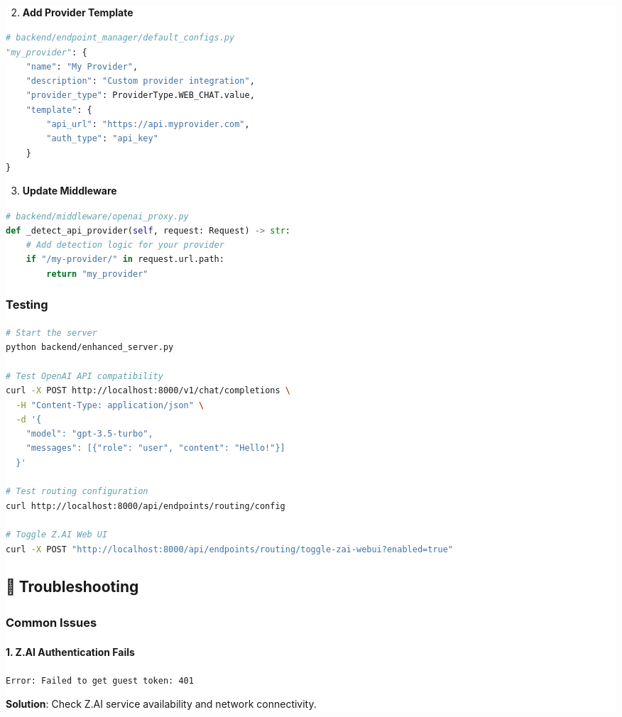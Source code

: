2. **Add Provider Template**
```python
# backend/endpoint_manager/default_configs.py
"my_provider": {
    "name": "My Provider",
    "description": "Custom provider integration",
    "provider_type": ProviderType.WEB_CHAT.value,
    "template": {
        "api_url": "https://api.myprovider.com",
        "auth_type": "api_key"
    }
}
```

3. **Update Middleware**
```python
# backend/middleware/openai_proxy.py
def _detect_api_provider(self, request: Request) -> str:
    # Add detection logic for your provider
    if "/my-provider/" in request.url.path:
        return "my_provider"
```

### Testing

```bash
# Start the server
python backend/enhanced_server.py

# Test OpenAI API compatibility
curl -X POST http://localhost:8000/v1/chat/completions \
  -H "Content-Type: application/json" \
  -d '{
    "model": "gpt-3.5-turbo",
    "messages": [{"role": "user", "content": "Hello!"}]
  }'

# Test routing configuration
curl http://localhost:8000/api/endpoints/routing/config

# Toggle Z.AI Web UI
curl -X POST "http://localhost:8000/api/endpoints/routing/toggle-zai-webui?enabled=true"
```

## 🚨 Troubleshooting

### Common Issues

#### 1. Z.AI Authentication Fails
```
Error: Failed to get guest token: 401
```
**Solution**: Check Z.AI service availability and network connectivity.
